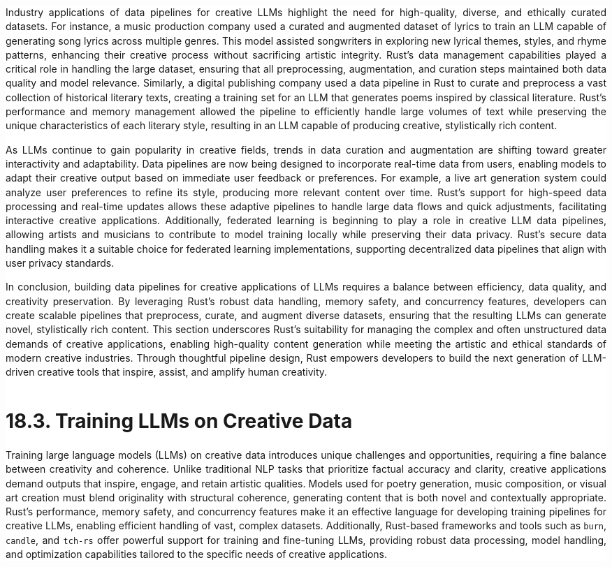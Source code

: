 </p>

<p style="text-align: justify;">
Industry applications of data pipelines for creative LLMs highlight the need for high-quality, diverse, and ethically curated datasets. For instance, a music production company used a curated and augmented dataset of lyrics to train an LLM capable of generating song lyrics across multiple genres. This model assisted songwriters in exploring new lyrical themes, styles, and rhyme patterns, enhancing their creative process without sacrificing artistic integrity. Rust’s data management capabilities played a critical role in handling the large dataset, ensuring that all preprocessing, augmentation, and curation steps maintained both data quality and model relevance. Similarly, a digital publishing company used a data pipeline in Rust to curate and preprocess a vast collection of historical literary texts, creating a training set for an LLM that generates poems inspired by classical literature. Rust’s performance and memory management allowed the pipeline to efficiently handle large volumes of text while preserving the unique characteristics of each literary style, resulting in an LLM capable of producing creative, stylistically rich content.
</p>

<p style="text-align: justify;">
As LLMs continue to gain popularity in creative fields, trends in data curation and augmentation are shifting toward greater interactivity and adaptability. Data pipelines are now being designed to incorporate real-time data from users, enabling models to adapt their creative output based on immediate user feedback or preferences. For example, a live art generation system could analyze user preferences to refine its style, producing more relevant content over time. Rust’s support for high-speed data processing and real-time updates allows these adaptive pipelines to handle large data flows and quick adjustments, facilitating interactive creative applications. Additionally, federated learning is beginning to play a role in creative LLM data pipelines, allowing artists and musicians to contribute to model training locally while preserving their data privacy. Rust’s secure data handling makes it a suitable choice for federated learning implementations, supporting decentralized data pipelines that align with user privacy standards.
</p>

<p style="text-align: justify;">
In conclusion, building data pipelines for creative applications of LLMs requires a balance between efficiency, data quality, and creativity preservation. By leveraging Rust’s robust data handling, memory safety, and concurrency features, developers can create scalable pipelines that preprocess, curate, and augment diverse datasets, ensuring that the resulting LLMs can generate novel, stylistically rich content. This section underscores Rust’s suitability for managing the complex and often unstructured data demands of creative applications, enabling high-quality content generation while meeting the artistic and ethical standards of modern creative industries. Through thoughtful pipeline design, Rust empowers developers to build the next generation of LLM-driven creative tools that inspire, assist, and amplify human creativity.
</p>

# 18.3. Training LLMs on Creative Data
<p style="text-align: justify;">
Training large language models (LLMs) on creative data introduces unique challenges and opportunities, requiring a fine balance between creativity and coherence. Unlike traditional NLP tasks that prioritize factual accuracy and clarity, creative applications demand outputs that inspire, engage, and retain artistic qualities. Models used for poetry generation, music composition, or visual art creation must blend originality with structural coherence, generating content that is both novel and contextually appropriate. Rust’s performance, memory safety, and concurrency features make it an effective language for developing training pipelines for creative LLMs, enabling efficient handling of vast, complex datasets. Additionally, Rust-based frameworks and tools such as <code>burn</code>, <code>candle</code>, and <code>tch-rs</code> offer powerful support for training and fine-tuning LLMs, providing robust data processing, model handling, and optimization capabilities tailored to the specific needs of creative applications.
</p>
